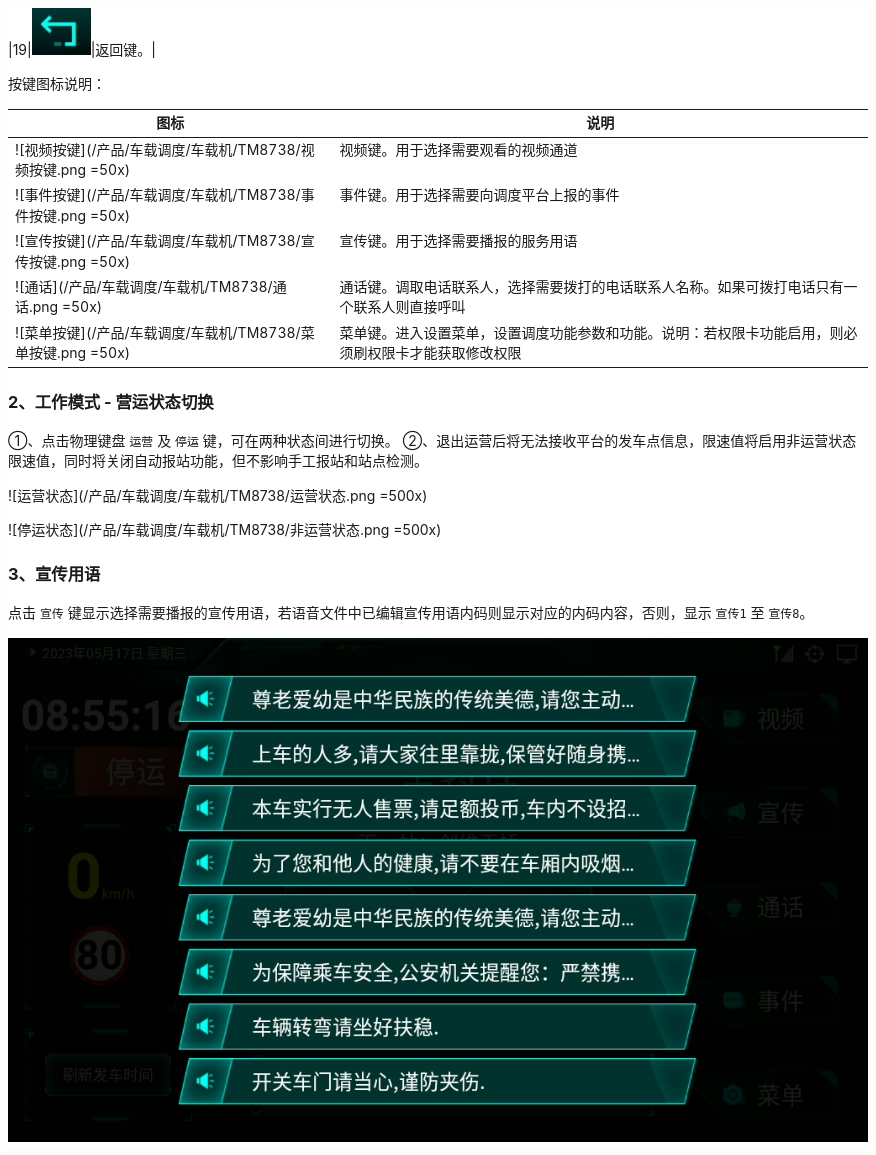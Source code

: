 |19|![返回按键](/产品/车载调度/车载机/TM8738/返回按键.png)|返回键。|

按键图标说明：

|图标|说明|
|-|-|
|![视频按键](/产品/车载调度/车载机/TM8738/视频按键.png =50x)|视频键。用于选择需要观看的视频通道|
|![事件按键](/产品/车载调度/车载机/TM8738/事件按键.png =50x)|事件键。用于选择需要向调度平台上报的事件|
|![宣传按键](/产品/车载调度/车载机/TM8738/宣传按键.png =50x)|宣传键。用于选择需要播报的服务用语|
|![通话](/产品/车载调度/车载机/TM8738/通话.png =50x)|通话键。调取电话联系人，选择需要拨打的电话联系人名称。如果可拨打电话只有一个联系人则直接呼叫|
|![菜单按键](/产品/车载调度/车载机/TM8738/菜单按键.png =50x)|菜单键。进入设置菜单，设置调度功能参数和功能。说明：若权限卡功能启用，则必须刷权限卡才能获取修改权限|

### 2、工作模式 - 营运状态切换

①、点击物理键盘 `运营` 及 `停运` 键，可在两种状态间进行切换。
②、退出运营后将无法接收平台的发车点信息，限速值将启用非运营状态限速值，同时将关闭自动报站功能，但不影响手工报站和站点检测。

![运营状态](/产品/车载调度/车载机/TM8738/运营状态.png =500x)

![停运状态](/产品/车载调度/车载机/TM8738/非运营状态.png =500x)

### 3、宣传用语

点击 `宣传` 键显示选择需要播报的宣传用语，若语音文件中已编辑宣传用语内码则显示对应的内码内容，否则，显示 `宣传1` 至 `宣传8`。

![宣传用语界面](/产品/车载调度/车载机/TM8738/宣传用语界面.png)
